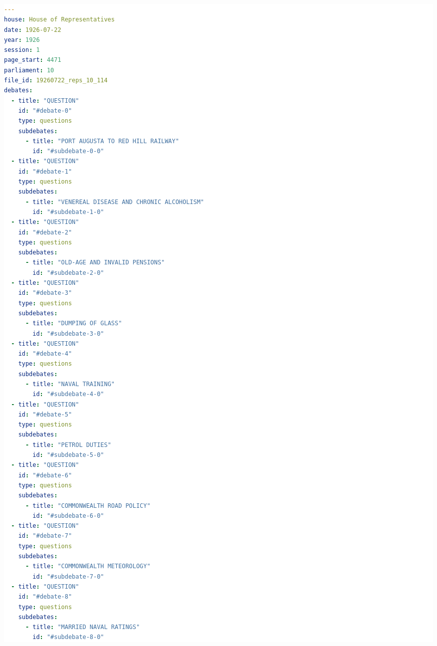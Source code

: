 ```yaml
---
house: House of Representatives
date: 1926-07-22
year: 1926
session: 1
page_start: 4471
parliament: 10
file_id: 19260722_reps_10_114
debates:
  - title: "QUESTION"
    id: "#debate-0"
    type: questions
    subdebates:
      - title: "PORT AUGUSTA TO RED HILL RAILWAY"
        id: "#subdebate-0-0"
  - title: "QUESTION"
    id: "#debate-1"
    type: questions
    subdebates:
      - title: "VENEREAL DISEASE AND CHRONIC ALCOHOLISM"
        id: "#subdebate-1-0"
  - title: "QUESTION"
    id: "#debate-2"
    type: questions
    subdebates:
      - title: "OLD-AGE AND INVALID PENSIONS"
        id: "#subdebate-2-0"
  - title: "QUESTION"
    id: "#debate-3"
    type: questions
    subdebates:
      - title: "DUMPING OF GLASS"
        id: "#subdebate-3-0"
  - title: "QUESTION"
    id: "#debate-4"
    type: questions
    subdebates:
      - title: "NAVAL TRAINING"
        id: "#subdebate-4-0"
  - title: "QUESTION"
    id: "#debate-5"
    type: questions
    subdebates:
      - title: "PETROL DUTIES"
        id: "#subdebate-5-0"
  - title: "QUESTION"
    id: "#debate-6"
    type: questions
    subdebates:
      - title: "COMMONWEALTH ROAD POLICY"
        id: "#subdebate-6-0"
  - title: "QUESTION"
    id: "#debate-7"
    type: questions
    subdebates:
      - title: "COMMONWEALTH METEOROLOGY"
        id: "#subdebate-7-0"
  - title: "QUESTION"
    id: "#debate-8"
    type: questions
    subdebates:
      - title: "MARRIED NAVAL RATINGS"
        id: "#subdebate-8-0"
```